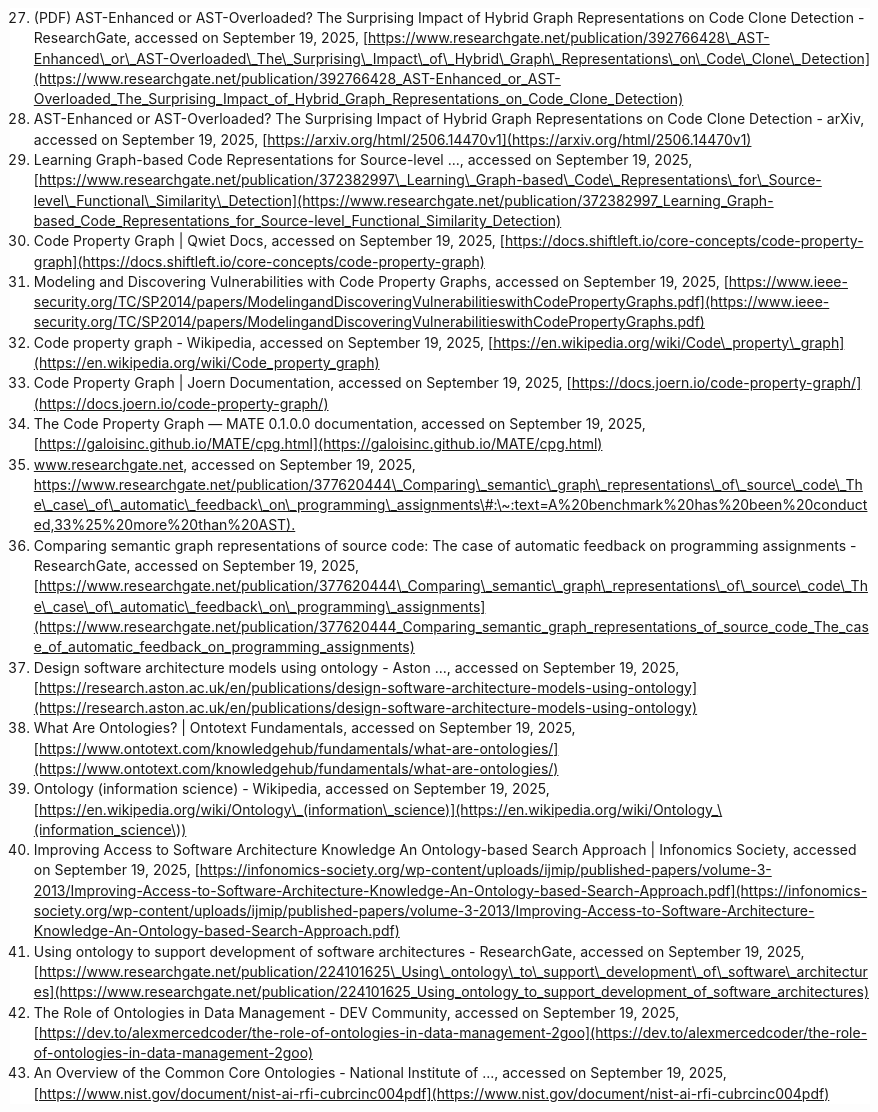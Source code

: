 27. (PDF) AST-Enhanced or AST-Overloaded? The Surprising Impact of Hybrid Graph Representations on Code Clone Detection \- ResearchGate, accessed on September 19, 2025, [https://www.researchgate.net/publication/392766428\_AST-Enhanced\_or\_AST-Overloaded\_The\_Surprising\_Impact\_of\_Hybrid\_Graph\_Representations\_on\_Code\_Clone\_Detection](https://www.researchgate.net/publication/392766428_AST-Enhanced_or_AST-Overloaded_The_Surprising_Impact_of_Hybrid_Graph_Representations_on_Code_Clone_Detection)  
28. AST-Enhanced or AST-Overloaded? The Surprising Impact of Hybrid Graph Representations on Code Clone Detection \- arXiv, accessed on September 19, 2025, [https://arxiv.org/html/2506.14470v1](https://arxiv.org/html/2506.14470v1)  
29. Learning Graph-based Code Representations for Source-level ..., accessed on September 19, 2025, [https://www.researchgate.net/publication/372382997\_Learning\_Graph-based\_Code\_Representations\_for\_Source-level\_Functional\_Similarity\_Detection](https://www.researchgate.net/publication/372382997_Learning_Graph-based_Code_Representations_for_Source-level_Functional_Similarity_Detection)  
30. Code Property Graph | Qwiet Docs, accessed on September 19, 2025, [https://docs.shiftleft.io/core-concepts/code-property-graph](https://docs.shiftleft.io/core-concepts/code-property-graph)  
31. Modeling and Discovering Vulnerabilities with Code Property Graphs, accessed on September 19, 2025, [https://www.ieee-security.org/TC/SP2014/papers/ModelingandDiscoveringVulnerabilitieswithCodePropertyGraphs.pdf](https://www.ieee-security.org/TC/SP2014/papers/ModelingandDiscoveringVulnerabilitieswithCodePropertyGraphs.pdf)  
32. Code property graph \- Wikipedia, accessed on September 19, 2025, [https://en.wikipedia.org/wiki/Code\_property\_graph](https://en.wikipedia.org/wiki/Code_property_graph)  
33. Code Property Graph | Joern Documentation, accessed on September 19, 2025, [https://docs.joern.io/code-property-graph/](https://docs.joern.io/code-property-graph/)  
34. The Code Property Graph — MATE 0.1.0.0 documentation, accessed on September 19, 2025, [https://galoisinc.github.io/MATE/cpg.html](https://galoisinc.github.io/MATE/cpg.html)  
35. www.researchgate.net, accessed on September 19, 2025, [https://www.researchgate.net/publication/377620444\_Comparing\_semantic\_graph\_representations\_of\_source\_code\_The\_case\_of\_automatic\_feedback\_on\_programming\_assignments\#:\~:text=A%20benchmark%20has%20been%20conducted,33%25%20more%20than%20AST).](https://www.researchgate.net/publication/377620444_Comparing_semantic_graph_representations_of_source_code_The_case_of_automatic_feedback_on_programming_assignments#:~:text=A%20benchmark%20has%20been%20conducted,33%25%20more%20than%20AST\).)  
36. Comparing semantic graph representations of source code: The case of automatic feedback on programming assignments \- ResearchGate, accessed on September 19, 2025, [https://www.researchgate.net/publication/377620444\_Comparing\_semantic\_graph\_representations\_of\_source\_code\_The\_case\_of\_automatic\_feedback\_on\_programming\_assignments](https://www.researchgate.net/publication/377620444_Comparing_semantic_graph_representations_of_source_code_The_case_of_automatic_feedback_on_programming_assignments)  
37. Design software architecture models using ontology \- Aston ..., accessed on September 19, 2025, [https://research.aston.ac.uk/en/publications/design-software-architecture-models-using-ontology](https://research.aston.ac.uk/en/publications/design-software-architecture-models-using-ontology)  
38. What Are Ontologies? | Ontotext Fundamentals, accessed on September 19, 2025, [https://www.ontotext.com/knowledgehub/fundamentals/what-are-ontologies/](https://www.ontotext.com/knowledgehub/fundamentals/what-are-ontologies/)  
39. Ontology (information science) \- Wikipedia, accessed on September 19, 2025, [https://en.wikipedia.org/wiki/Ontology\_(information\_science)](https://en.wikipedia.org/wiki/Ontology_\(information_science\))  
40. Improving Access to Software Architecture Knowledge An Ontology-based Search Approach | Infonomics Society, accessed on September 19, 2025, [https://infonomics-society.org/wp-content/uploads/ijmip/published-papers/volume-3-2013/Improving-Access-to-Software-Architecture-Knowledge-An-Ontology-based-Search-Approach.pdf](https://infonomics-society.org/wp-content/uploads/ijmip/published-papers/volume-3-2013/Improving-Access-to-Software-Architecture-Knowledge-An-Ontology-based-Search-Approach.pdf)  
41. Using ontology to support development of software architectures \- ResearchGate, accessed on September 19, 2025, [https://www.researchgate.net/publication/224101625\_Using\_ontology\_to\_support\_development\_of\_software\_architectures](https://www.researchgate.net/publication/224101625_Using_ontology_to_support_development_of_software_architectures)  
42. The Role of Ontologies in Data Management \- DEV Community, accessed on September 19, 2025, [https://dev.to/alexmercedcoder/the-role-of-ontologies-in-data-management-2goo](https://dev.to/alexmercedcoder/the-role-of-ontologies-in-data-management-2goo)  
43. An Overview of the Common Core Ontologies \- National Institute of ..., accessed on September 19, 2025, [https://www.nist.gov/document/nist-ai-rfi-cubrcinc004pdf](https://www.nist.gov/document/nist-ai-rfi-cubrcinc004pdf)  